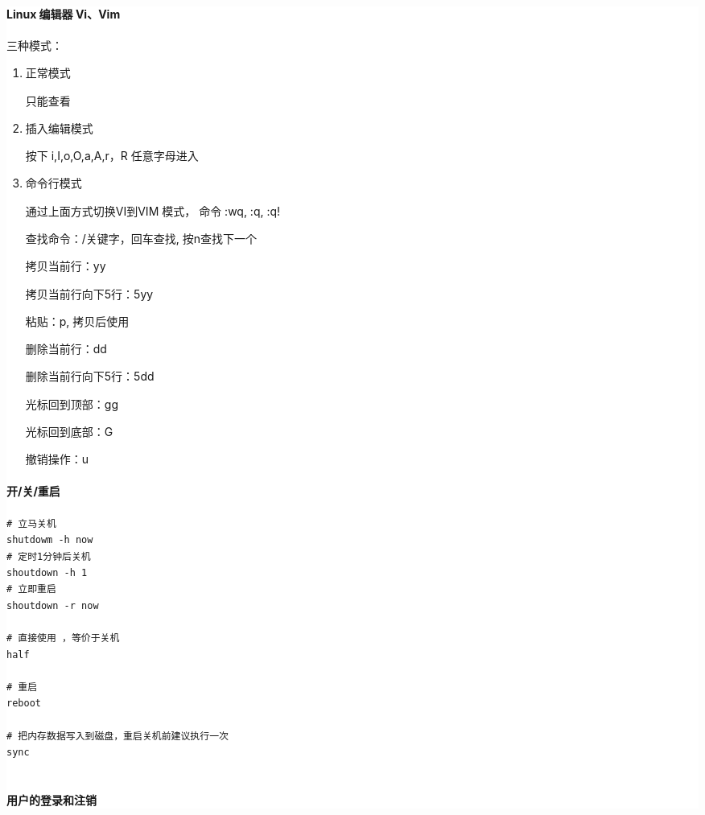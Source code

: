

#### Linux 编辑器 Vi、Vim

三种模式：

1. 正常模式

	只能查看

2. 插入编辑模式

	按下 i,I,o,O,a,A,r，R 任意字母进入

3. 命令行模式

	通过上面方式切换VI到VIM 模式， 命令 :wq, :q, :q! 

	查找命令：/关键字，回车查找, 按n查找下一个

	拷贝当前行：yy

	拷贝当前行向下5行：5yy

	粘贴：p, 拷贝后使用

	删除当前行：dd

	删除当前行向下5行：5dd

	光标回到顶部：gg

	光标回到底部：G

	撤销操作：u

	

#### 开/关/重启

```shell
# 立马关机
shutdowm -h now 
# 定时1分钟后关机
shoutdown -h 1
# 立即重启
shoutdown -r now

# 直接使用 ，等价于关机
half

# 重启
reboot

# 把内存数据写入到磁盘，重启关机前建议执行一次
sync
	
```



#### 用户的登录和注销
